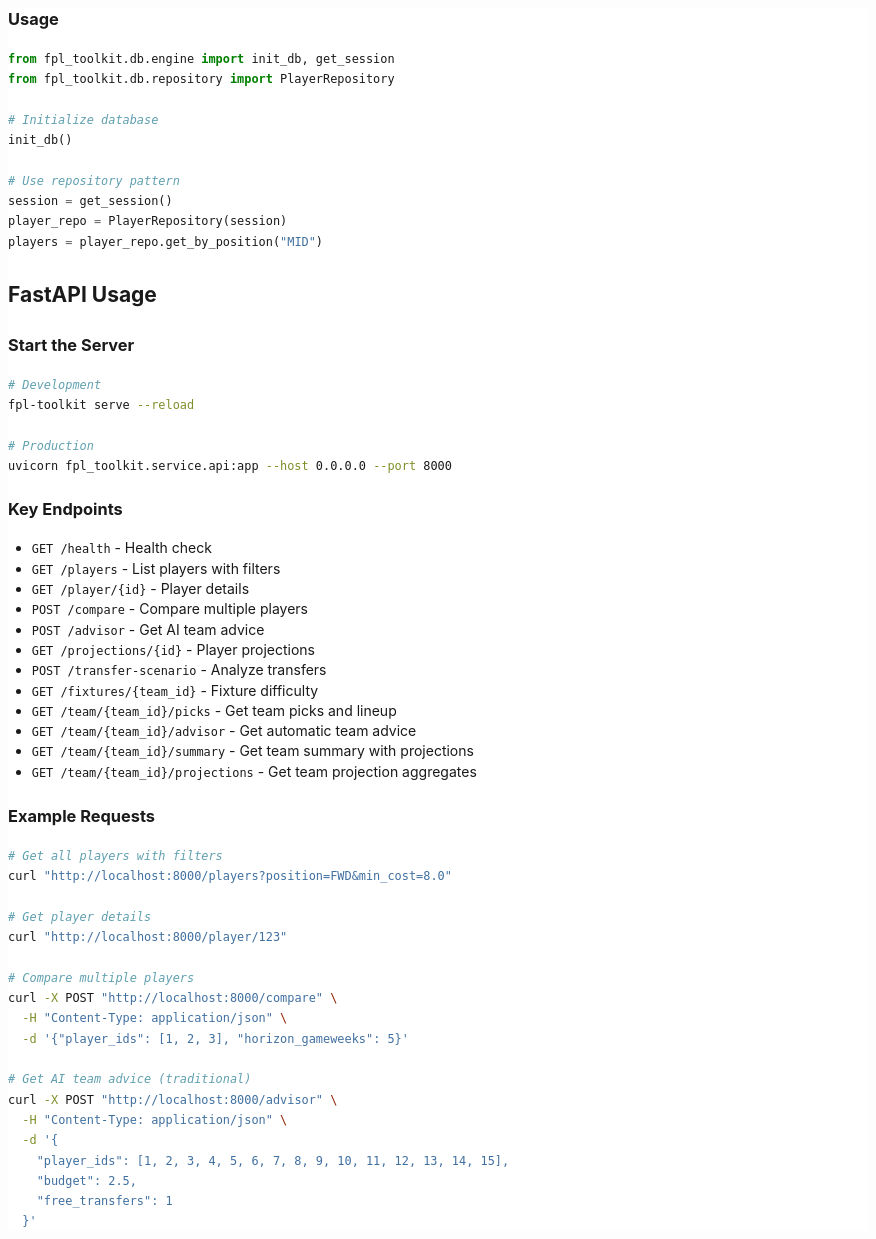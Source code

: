 ### Usage
```python
from fpl_toolkit.db.engine import init_db, get_session
from fpl_toolkit.db.repository import PlayerRepository

# Initialize database
init_db()

# Use repository pattern
session = get_session()
player_repo = PlayerRepository(session)
players = player_repo.get_by_position("MID")
```

## FastAPI Usage

### Start the Server

```bash
# Development
fpl-toolkit serve --reload

# Production
uvicorn fpl_toolkit.service.api:app --host 0.0.0.0 --port 8000
```

### Key Endpoints

- `GET /health` - Health check
- `GET /players` - List players with filters
- `GET /player/{id}` - Player details
- `POST /compare` - Compare multiple players
- `POST /advisor` - Get AI team advice
- `GET /projections/{id}` - Player projections
- `POST /transfer-scenario` - Analyze transfers
- `GET /fixtures/{team_id}` - Fixture difficulty
- `GET /team/{team_id}/picks` - Get team picks and lineup
- `GET /team/{team_id}/advisor` - Get automatic team advice
- `GET /team/{team_id}/summary` - Get team summary with projections
- `GET /team/{team_id}/projections` - Get team projection aggregates

### Example Requests

```bash
# Get all players with filters
curl "http://localhost:8000/players?position=FWD&min_cost=8.0"

# Get player details
curl "http://localhost:8000/player/123"

# Compare multiple players
curl -X POST "http://localhost:8000/compare" \
  -H "Content-Type: application/json" \
  -d '{"player_ids": [1, 2, 3], "horizon_gameweeks": 5}'

# Get AI team advice (traditional)
curl -X POST "http://localhost:8000/advisor" \
  -H "Content-Type: application/json" \
  -d '{
    "player_ids": [1, 2, 3, 4, 5, 6, 7, 8, 9, 10, 11, 12, 13, 14, 15],
    "budget": 2.5,
    "free_transfers": 1
  }'

```